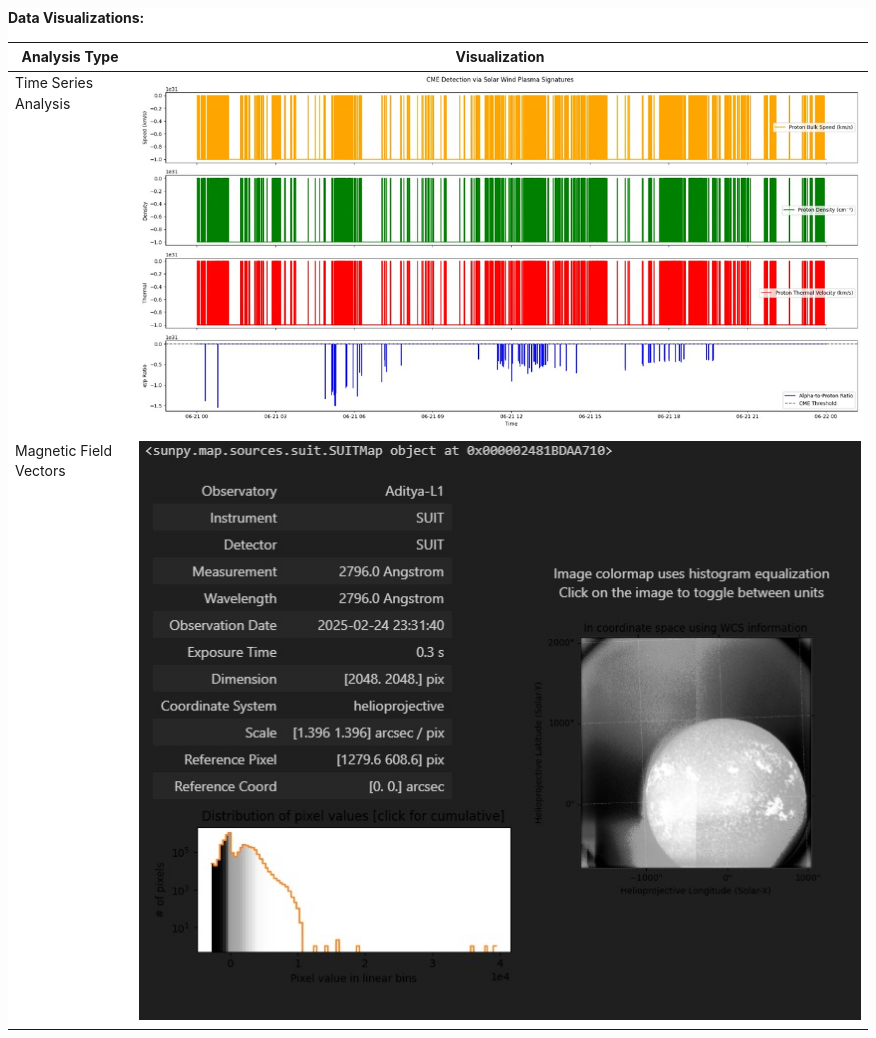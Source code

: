 **Data Visualizations:**

| Analysis Type | Visualization |
|---------------|---------------|
| Time Series Analysis | ![Time Series](image/visualization/image_01.jpg) |
| Magnetic Field Vectors | ![Magnetic Field](image/visualization/image_02.jpg) |